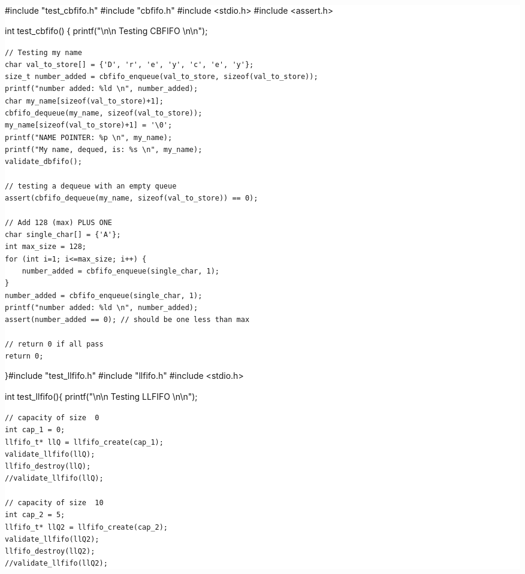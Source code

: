 #include "test_cbfifo.h"
#include "cbfifo.h"
#include <stdio.h>
#include <assert.h>



int test_cbfifo() {
    printf("\n\n Testing CBFIFO \n\n");

    // Testing my name
    char val_to_store[] = {'D', 'r', 'e', 'y', 'c', 'e', 'y'}; 
    size_t number_added = cbfifo_enqueue(val_to_store, sizeof(val_to_store));
    printf("number added: %ld \n", number_added);
    char my_name[sizeof(val_to_store)+1];
    cbfifo_dequeue(my_name, sizeof(val_to_store));
    my_name[sizeof(val_to_store)+1] = '\0';
    printf("NAME POINTER: %p \n", my_name);
    printf("My name, dequed, is: %s \n", my_name);
    validate_dbfifo();

    // testing a dequeue with an empty queue
    assert(cbfifo_dequeue(my_name, sizeof(val_to_store)) == 0);

    // Add 128 (max) PLUS ONE
    char single_char[] = {'A'};
    int max_size = 128;
    for (int i=1; i<=max_size; i++) {
        number_added = cbfifo_enqueue(single_char, 1);
    }
    number_added = cbfifo_enqueue(single_char, 1);
    printf("number added: %ld \n", number_added);
    assert(number_added == 0); // should be one less than max

    // return 0 if all pass
    return 0;
}#include "test_llfifo.h"
#include "llfifo.h"
#include <stdio.h>


int test_llfifo(){
    printf("\n\n Testing LLFIFO \n\n");

    // capacity of size  0
    int cap_1 = 0;
    llfifo_t* llQ = llfifo_create(cap_1);
    validate_llfifo(llQ);
    llfifo_destroy(llQ);
    //validate_llfifo(llQ);

    // capacity of size  10
    int cap_2 = 5;
    llfifo_t* llQ2 = llfifo_create(cap_2);
    validate_llfifo(llQ2);
    llfifo_destroy(llQ2);
    //validate_llfifo(llQ2);
